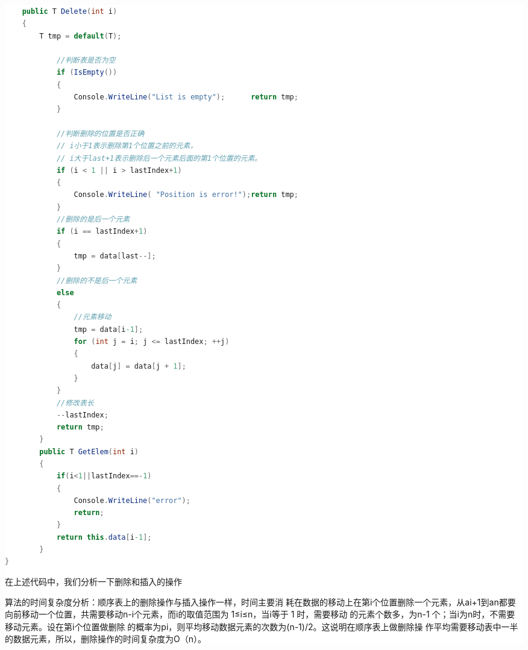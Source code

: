 ``` C#
    public T Delete(int i)         
    {             
        T tmp = default(T); 
 
            //判断表是否为空             
            if (IsEmpty())             
            {                 
                Console.WriteLine("List is empty");      return tmp;             
            } 
 
            //判断删除的位置是否正确             
            // i小于1表示删除第1个位置之前的元素，
            // i大于last+1表示删除后一个元素后面的第1个位置的元素。             
            if (i < 1 || i > lastIndex+1)             
            {                 
                Console.WriteLine( "Position is error!");return tmp; 
            } 
            //删除的是后一个元素             
            if (i == lastIndex+1)             
            {                 
                tmp = data[last--];   
            }  
            //删除的不是后一个元素
            else               
            {                
                //元素移动                 
                tmp = data[i-1];                 
                for (int j = i; j <= lastIndex; ++j)
                {                     
                    data[j] = data[j + 1];      
                }             
            } 
            //修改表长             
            --lastIndex;             
            return tmp;     
        }
        public T GetElem(int i)
        {
            if(i<1||lastIndex==-1)
            {
                Console.WriteLine("error");
                return;
            }
            return this.data[i-1];
        }
}
```

在上述代码中，我们分析一下删除和插入的操作

算法的时间复杂度分析：顺序表上的删除操作与插入操作一样，时间主要消 耗在数据的移动上在第i个位置删除一个元素，从ai+1到an都要向前移动一个位置，共需要移动n-i个元素，而i的取值范围为 1≤i≤n，当i等于 1 时，需要移动 的元素个数多，为n-1 个；当i为n时，不需要移动元素。设在第i个位置做删除 的概率为pi，则平均移动数据元素的次数为(n-1)/2。这说明在顺序表上做删除操 作平均需要移动表中一半的数据元素，所以，删除操作的时间复杂度为O（n）。
